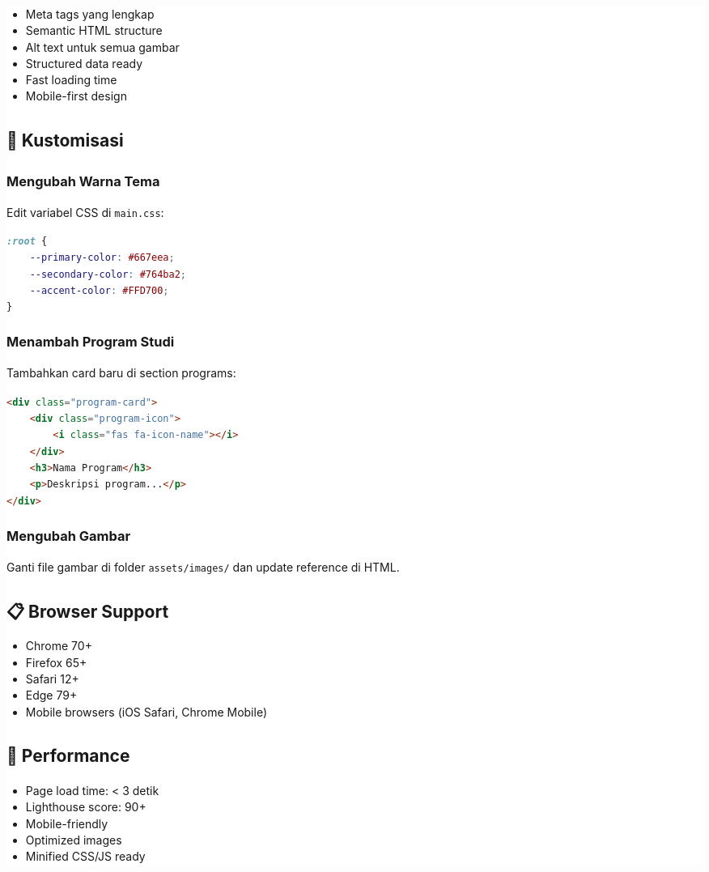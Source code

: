 - Meta tags yang lengkap
- Semantic HTML structure
- Alt text untuk semua gambar
- Structured data ready
- Fast loading time
- Mobile-first design

## 🔧 Kustomisasi

### Mengubah Warna Tema
Edit variabel CSS di `main.css`:
```css
:root {
    --primary-color: #667eea;
    --secondary-color: #764ba2;
    --accent-color: #FFD700;
}
```

### Menambah Program Studi
Tambahkan card baru di section programs:
```html
<div class="program-card">
    <div class="program-icon">
        <i class="fas fa-icon-name"></i>
    </div>
    <h3>Nama Program</h3>
    <p>Deskripsi program...</p>
</div>
```

### Mengubah Gambar
Ganti file gambar di folder `assets/images/` dan update reference di HTML.

## 📋 Browser Support

- Chrome 70+
- Firefox 65+
- Safari 12+
- Edge 79+
- Mobile browsers (iOS Safari, Chrome Mobile)

## 🚀 Performance

- Page load time: < 3 detik
- Lighthouse score: 90+
- Mobile-friendly
- Optimized images
- Minified CSS/JS ready
